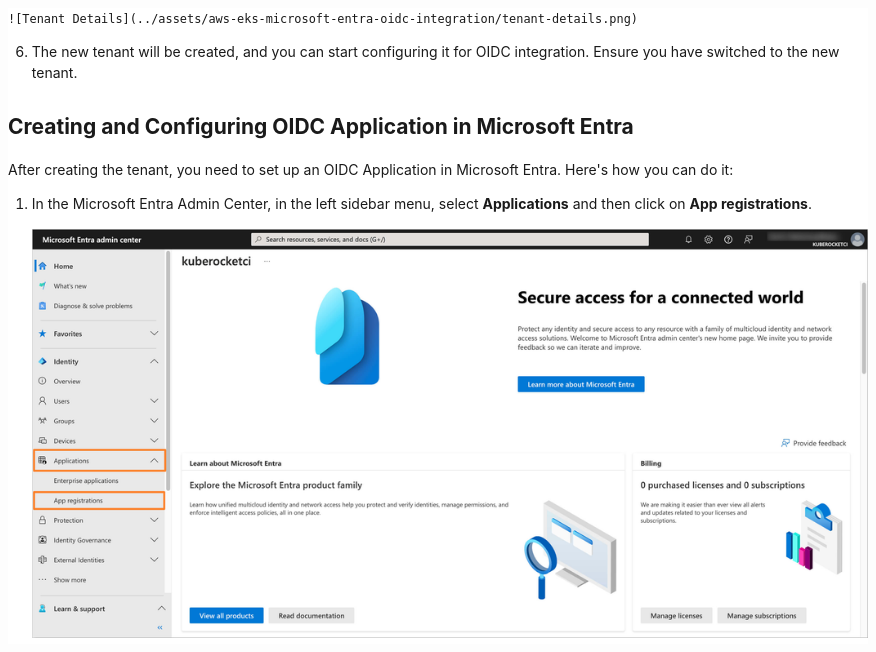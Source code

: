     ![Tenant Details](../assets/aws-eks-microsoft-entra-oidc-integration/tenant-details.png)

6. The new tenant will be created, and you can start configuring it for OIDC integration. Ensure you have switched to the new tenant.

## Creating and Configuring OIDC Application in Microsoft Entra

After creating the tenant, you need to set up an OIDC Application in Microsoft Entra. Here's how you can do it:

1. In the Microsoft Entra Admin Center, in the left sidebar menu, select **Applications** and then click on **App registrations**.

    ![App Registrations](../assets/aws-eks-microsoft-entra-oidc-integration/app-registrations.png)
